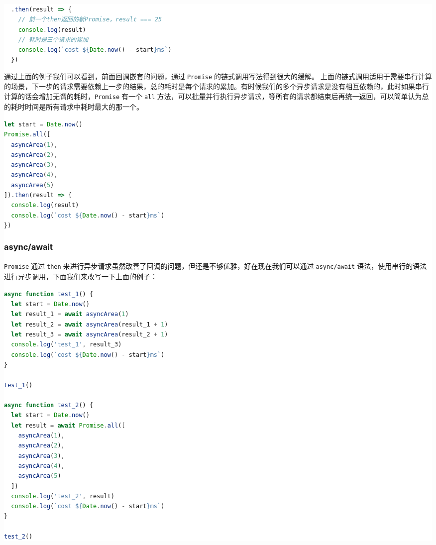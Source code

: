 ```js
  .then(result => {
    // 前一个then返回的新Promise，result === 25
    console.log(result)
    // 耗时是三个请求的累加
    console.log(`cost ${Date.now() - start}ms`)
  })
```

通过上面的例子我们可以看到，前面回调嵌套的问题，通过 `Promise` 的链式调用写法得到很大的缓解。
上面的链式调用适用于需要串行计算的场景，下一步的请求需要依赖上一步的结果，总的耗时是每个请求的累加。有时候我们的多个异步请求是没有相互依赖的，此时如果串行计算的话会增加无谓的耗时，`Promise` 有一个 `all` 方法，可以批量并行执行异步请求，等所有的请求都结束后再统一返回，可以简单认为总的耗时时间是所有请求中耗时最大的那一个。

```js
let start = Date.now()
Promise.all([
  asyncArea(1),
  asyncArea(2),
  asyncArea(3),
  asyncArea(4),
  asyncArea(5)
]).then(result => {
  console.log(result)
  console.log(`cost ${Date.now() - start}ms`)
})
```

### async/await

`Promise` 通过 `then` 来进行异步请求虽然改善了回调的问题，但还是不够优雅，好在现在我们可以通过 `async/await` 语法，使用串行的语法进行异步调用，下面我们来改写一下上面的例子：

```js
async function test_1() {
  let start = Date.now()
  let result_1 = await asyncArea(1)
  let result_2 = await asyncArea(result_1 + 1)
  let result_3 = await asyncArea(result_2 + 1)
  console.log('test_1', result_3)
  console.log(`cost ${Date.now() - start}ms`)
}

test_1()

async function test_2() {
  let start = Date.now()
  let result = await Promise.all([
    asyncArea(1),
    asyncArea(2),
    asyncArea(3),
    asyncArea(4),
    asyncArea(5)
  ])
  console.log('test_2', result)
  console.log(`cost ${Date.now() - start}ms`)
}

test_2()
```
